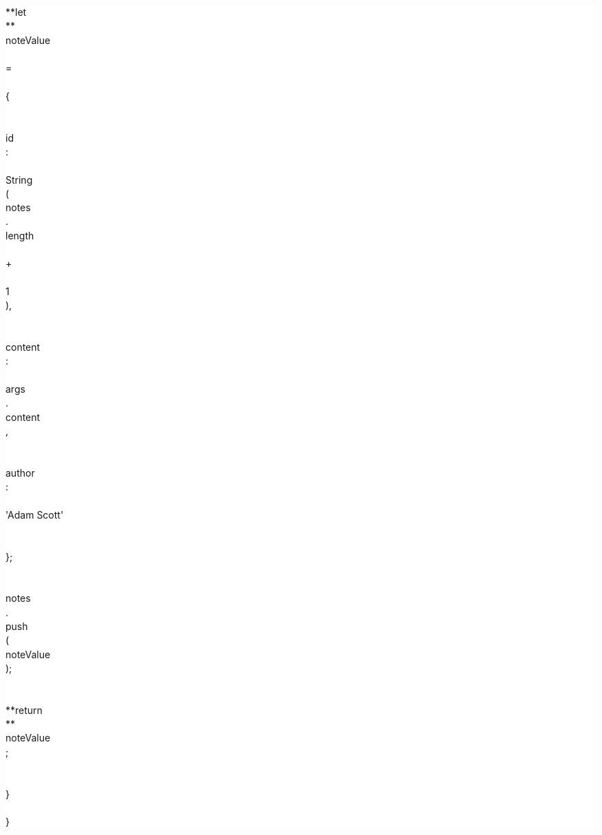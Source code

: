 **let\
**\
noteValue\
\
=\
\
{\
\
\
id\
:\
\
String\
(\
notes\
.\
length\
\
+\
\
1\
),\
\
\
content\
:\
\
args\
.\
content\
,\
\
\
author\
:\
\
\'Adam Scott\'\
\
\
};\
\
\
notes\
.\
push\
(\
noteValue\
);\
\
\
**return\
**\
noteValue\
;\
\
\
}\
\
}
